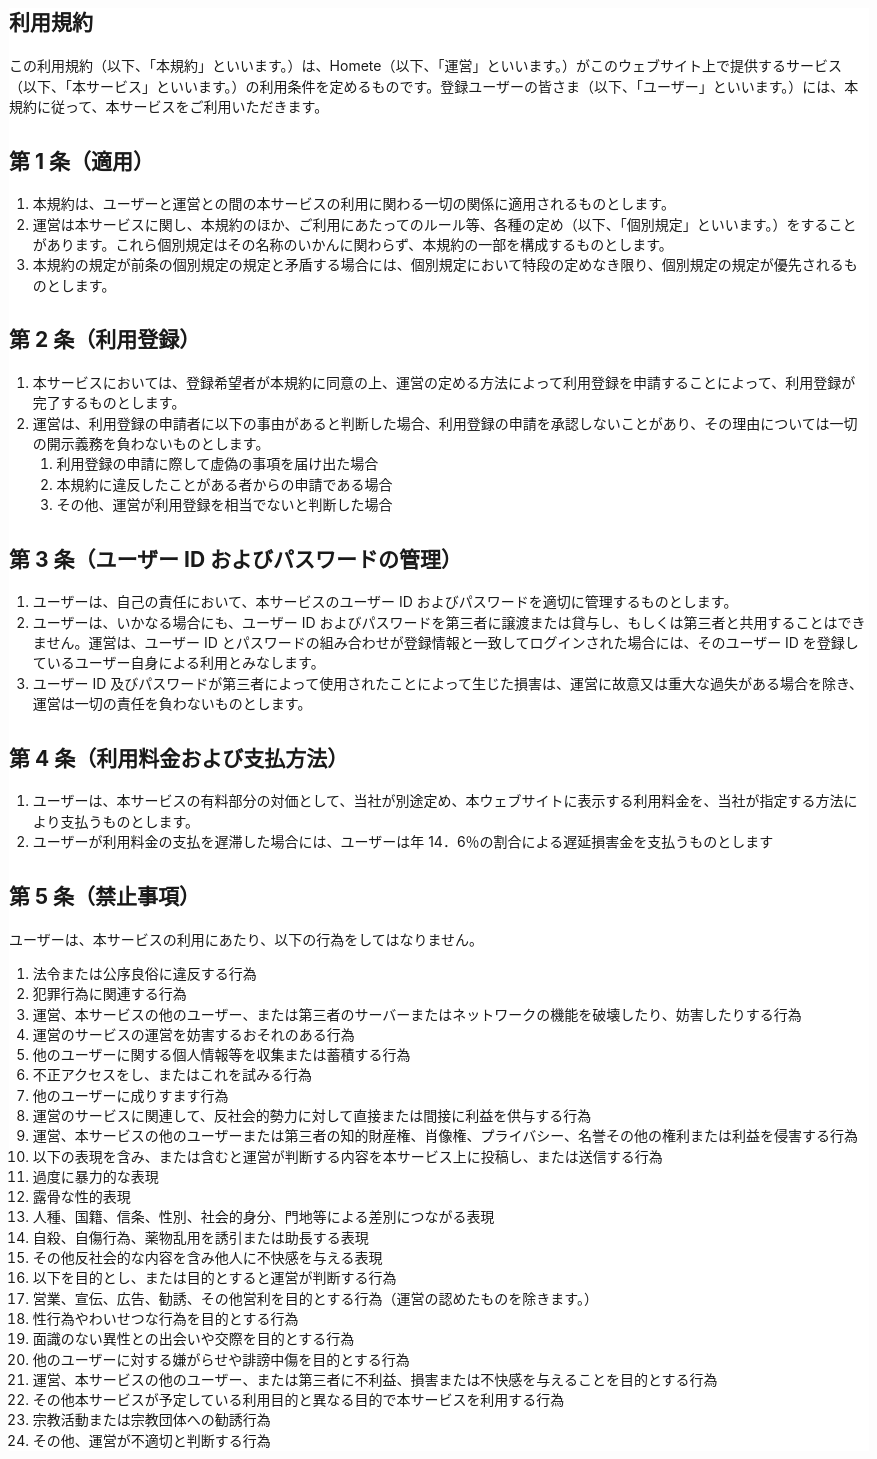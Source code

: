 ## 利用規約

この利用規約（以下、「本規約」といいます。）は、Homete（以下、「運営」といいます。）がこのウェブサイト上で提供するサービス（以下、「本サービス」といいます。）の利用条件を定めるものです。登録ユーザーの皆さま（以下、「ユーザー」といいます。）には、本規約に従って、本サービスをご利用いただきます。

## 第 1 条（適用）

1. 本規約は、ユーザーと運営との間の本サービスの利用に関わる一切の関係に適用されるものとします。
2. 運営は本サービスに関し、本規約のほか、ご利用にあたってのルール等、各種の定め（以下、「個別規定」といいます。）をすることがあります。これら個別規定はその名称のいかんに関わらず、本規約の一部を構成するものとします。
3. 本規約の規定が前条の個別規定の規定と矛盾する場合には、個別規定において特段の定めなき限り、個別規定の規定が優先されるものとします。

## 第 2 条（利用登録）

1. 本サービスにおいては、登録希望者が本規約に同意の上、運営の定める方法によって利用登録を申請することによって、利用登録が完了するものとします。
2. 運営は、利用登録の申請者に以下の事由があると判断した場合、利用登録の申請を承認しないことがあり、その理由については一切の開示義務を負わないものとします。
   1. 利用登録の申請に際して虚偽の事項を届け出た場合
   2. 本規約に違反したことがある者からの申請である場合
   3. その他、運営が利用登録を相当でないと判断した場合

## 第 3 条（ユーザー ID およびパスワードの管理）

1. ユーザーは、自己の責任において、本サービスのユーザー ID およびパスワードを適切に管理するものとします。
2. ユーザーは、いかなる場合にも、ユーザー ID およびパスワードを第三者に譲渡または貸与し、もしくは第三者と共用することはできません。運営は、ユーザー ID とパスワードの組み合わせが登録情報と一致してログインされた場合には、そのユーザー ID を登録しているユーザー自身による利用とみなします。
3. ユーザー ID 及びパスワードが第三者によって使用されたことによって生じた損害は、運営に故意又は重大な過失がある場合を除き、運営は一切の責任を負わないものとします。

## 第 4 条（利用料金および支払方法）

1. ユーザーは、本サービスの有料部分の対価として、当社が別途定め、本ウェブサイトに表示する利用料金を、当社が指定する方法により支払うものとします。
2. ユーザーが利用料金の支払を遅滞した場合には、ユーザーは年 14．6％の割合による遅延損害金を支払うものとします

## 第 5 条（禁止事項）

ユーザーは、本サービスの利用にあたり、以下の行為をしてはなりません。

1. 法令または公序良俗に違反する行為
2. 犯罪行為に関連する行為
3. 運営、本サービスの他のユーザー、または第三者のサーバーまたはネットワークの機能を破壊したり、妨害したりする行為
4. 運営のサービスの運営を妨害するおそれのある行為
5. 他のユーザーに関する個人情報等を収集または蓄積する行為
6. 不正アクセスをし、またはこれを試みる行為
7. 他のユーザーに成りすます行為
8. 運営のサービスに関連して、反社会的勢力に対して直接または間接に利益を供与する行為
9. 運営、本サービスの他のユーザーまたは第三者の知的財産権、肖像権、プライバシー、名誉その他の権利または利益を侵害する行為
10. 以下の表現を含み、または含むと運営が判断する内容を本サービス上に投稿し、または送信する行為
11. 過度に暴力的な表現
12. 露骨な性的表現
13. 人種、国籍、信条、性別、社会的身分、門地等による差別につながる表現
14. 自殺、自傷行為、薬物乱用を誘引または助長する表現
15. その他反社会的な内容を含み他人に不快感を与える表現
16. 以下を目的とし、または目的とすると運営が判断する行為
17. 営業、宣伝、広告、勧誘、その他営利を目的とする行為（運営の認めたものを除きます。）
18. 性行為やわいせつな行為を目的とする行為
19. 面識のない異性との出会いや交際を目的とする行為
20. 他のユーザーに対する嫌がらせや誹謗中傷を目的とする行為
21. 運営、本サービスの他のユーザー、または第三者に不利益、損害または不快感を与えることを目的とする行為
22. その他本サービスが予定している利用目的と異なる目的で本サービスを利用する行為
23. 宗教活動または宗教団体への勧誘行為
24. その他、運営が不適切と判断する行為
